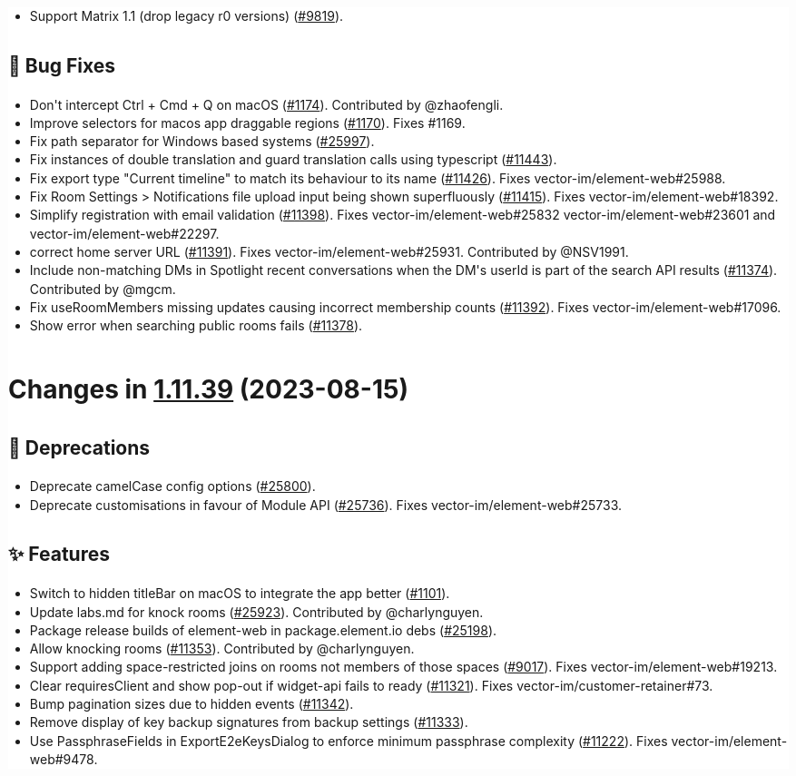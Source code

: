  * Support Matrix 1.1 (drop legacy r0 versions) ([\#9819](https://github.com/matrix-org/matrix-react-sdk/pull/9819)).

## 🐛 Bug Fixes
 * Don't intercept Ctrl + Cmd + Q on macOS ([\#1174](https://github.com/vector-im/element-desktop/pull/1174)). Contributed by @zhaofengli.
 * Improve selectors for macos app draggable regions ([\#1170](https://github.com/vector-im/element-desktop/pull/1170)). Fixes #1169.
 * Fix path separator for Windows based systems ([\#25997](https://github.com/vector-im/element-web/pull/25997)).
 * Fix instances of double translation and guard translation calls using typescript ([\#11443](https://github.com/matrix-org/matrix-react-sdk/pull/11443)).
 * Fix export type "Current timeline" to match its behaviour to its name ([\#11426](https://github.com/matrix-org/matrix-react-sdk/pull/11426)). Fixes vector-im/element-web#25988.
 * Fix Room Settings > Notifications file upload input being shown superfluously ([\#11415](https://github.com/matrix-org/matrix-react-sdk/pull/11415)). Fixes vector-im/element-web#18392.
 * Simplify registration with email validation ([\#11398](https://github.com/matrix-org/matrix-react-sdk/pull/11398)). Fixes vector-im/element-web#25832 vector-im/element-web#23601 and vector-im/element-web#22297.
 * correct home server URL ([\#11391](https://github.com/matrix-org/matrix-react-sdk/pull/11391)). Fixes vector-im/element-web#25931. Contributed by @NSV1991.
 * Include non-matching DMs in Spotlight recent conversations when the DM's userId is part of the search API results ([\#11374](https://github.com/matrix-org/matrix-react-sdk/pull/11374)). Contributed by @mgcm.
 * Fix useRoomMembers missing updates causing incorrect membership counts ([\#11392](https://github.com/matrix-org/matrix-react-sdk/pull/11392)). Fixes vector-im/element-web#17096.
 * Show error when searching public rooms fails ([\#11378](https://github.com/matrix-org/matrix-react-sdk/pull/11378)).

Changes in [1.11.39](https://github.com/vector-im/element-desktop/releases/tag/v1.11.39) (2023-08-15)
=====================================================================================================

## 🦖 Deprecations
 * Deprecate camelCase config options ([\#25800](https://github.com/vector-im/element-web/pull/25800)).
 * Deprecate customisations in favour of Module API ([\#25736](https://github.com/vector-im/element-web/pull/25736)). Fixes vector-im/element-web#25733.

## ✨ Features
 * Switch to hidden titleBar on macOS to integrate the app better ([\#1101](https://github.com/vector-im/element-desktop/pull/1101)).
 * Update labs.md for knock rooms ([\#25923](https://github.com/vector-im/element-web/pull/25923)). Contributed by @charlynguyen.
 * Package release builds of element-web in package.element.io debs ([\#25198](https://github.com/vector-im/element-web/pull/25198)).
 * Allow knocking rooms ([\#11353](https://github.com/matrix-org/matrix-react-sdk/pull/11353)). Contributed by @charlynguyen.
 * Support adding space-restricted joins on rooms not members of those spaces ([\#9017](https://github.com/matrix-org/matrix-react-sdk/pull/9017)). Fixes vector-im/element-web#19213.
 * Clear requiresClient and show pop-out if widget-api fails to ready ([\#11321](https://github.com/matrix-org/matrix-react-sdk/pull/11321)). Fixes vector-im/customer-retainer#73.
 * Bump pagination sizes due to hidden events ([\#11342](https://github.com/matrix-org/matrix-react-sdk/pull/11342)).
 * Remove display of key backup signatures from backup settings ([\#11333](https://github.com/matrix-org/matrix-react-sdk/pull/11333)).
 * Use PassphraseFields in ExportE2eKeysDialog to enforce minimum passphrase complexity ([\#11222](https://github.com/matrix-org/matrix-react-sdk/pull/11222)). Fixes vector-im/element-web#9478.

